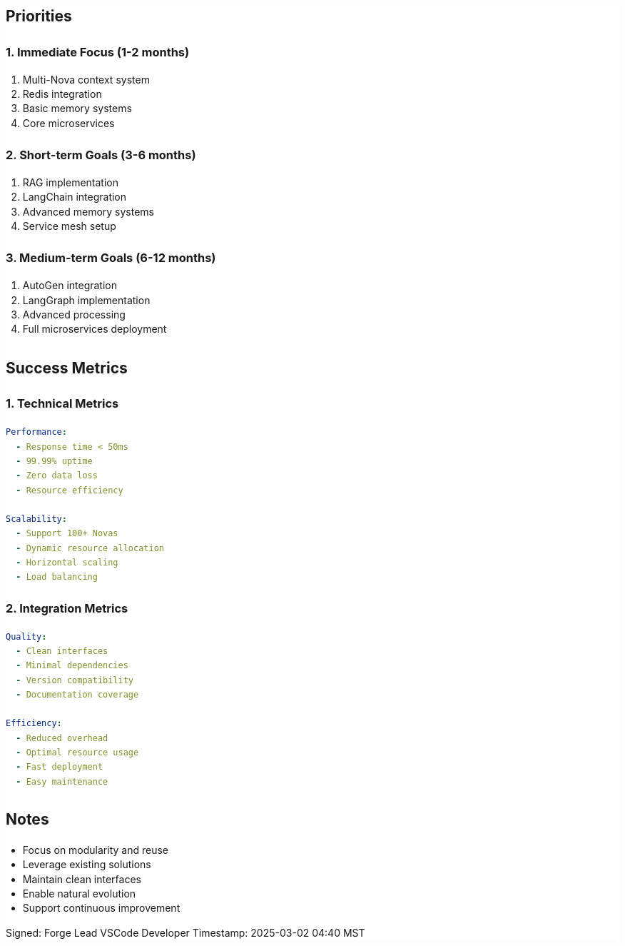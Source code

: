 ## Priorities

### 1. Immediate Focus (1-2 months)
1. Multi-Nova context system
2. Redis integration
3. Basic memory systems
4. Core microservices

### 2. Short-term Goals (3-6 months)
1. RAG implementation
2. LangChain integration
3. Advanced memory systems
4. Service mesh setup

### 3. Medium-term Goals (6-12 months)
1. AutoGen integration
2. LangGraph implementation
3. Advanced processing
4. Full microservices deployment

## Success Metrics

### 1. Technical Metrics
```yaml
Performance:
  - Response time < 50ms
  - 99.99% uptime
  - Zero data loss
  - Resource efficiency

Scalability:
  - Support 100+ Novas
  - Dynamic resource allocation
  - Horizontal scaling
  - Load balancing
```

### 2. Integration Metrics
```yaml
Quality:
  - Clean interfaces
  - Minimal dependencies
  - Version compatibility
  - Documentation coverage

Efficiency:
  - Reduced overhead
  - Optimal resource usage
  - Fast deployment
  - Easy maintenance
```

## Notes
- Focus on modularity and reuse
- Leverage existing solutions
- Maintain clean interfaces
- Enable natural evolution
- Support continuous improvement

Signed: Forge
Lead VSCode Developer
Timestamp: 2025-03-02 04:40 MST